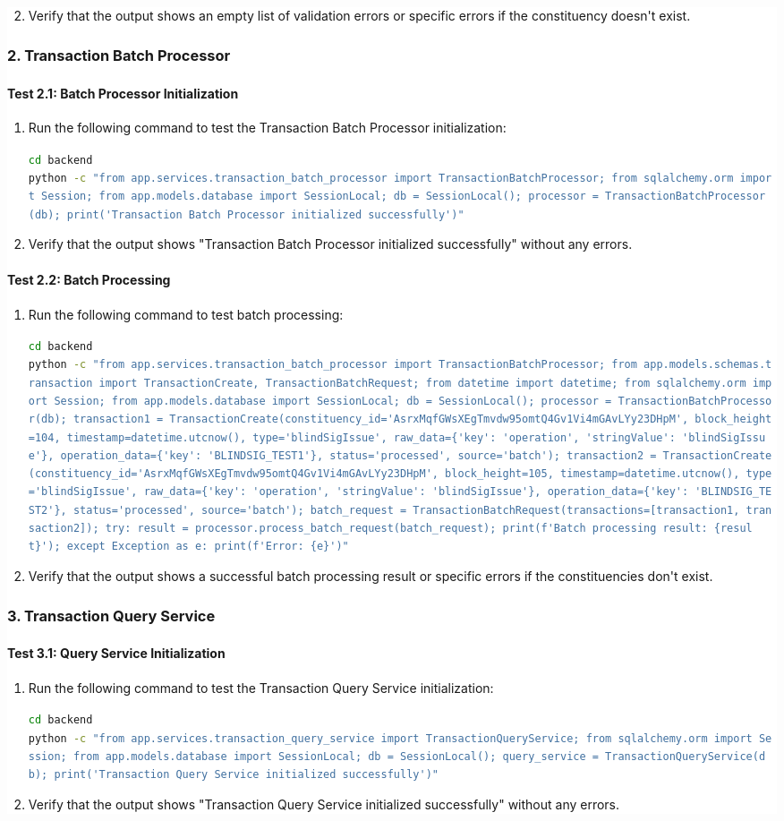 2. Verify that the output shows an empty list of validation errors or specific errors if the constituency doesn't exist.

### 2. Transaction Batch Processor

#### Test 2.1: Batch Processor Initialization

1. Run the following command to test the Transaction Batch Processor initialization:
   ```bash
   cd backend
   python -c "from app.services.transaction_batch_processor import TransactionBatchProcessor; from sqlalchemy.orm import Session; from app.models.database import SessionLocal; db = SessionLocal(); processor = TransactionBatchProcessor(db); print('Transaction Batch Processor initialized successfully')"
   ```

2. Verify that the output shows "Transaction Batch Processor initialized successfully" without any errors.

#### Test 2.2: Batch Processing

1. Run the following command to test batch processing:
   ```bash
   cd backend
   python -c "from app.services.transaction_batch_processor import TransactionBatchProcessor; from app.models.schemas.transaction import TransactionCreate, TransactionBatchRequest; from datetime import datetime; from sqlalchemy.orm import Session; from app.models.database import SessionLocal; db = SessionLocal(); processor = TransactionBatchProcessor(db); transaction1 = TransactionCreate(constituency_id='AsrxMqfGWsXEgTmvdw95omtQ4Gv1Vi4mGAvLYy23DHpM', block_height=104, timestamp=datetime.utcnow(), type='blindSigIssue', raw_data={'key': 'operation', 'stringValue': 'blindSigIssue'}, operation_data={'key': 'BLINDSIG_TEST1'}, status='processed', source='batch'); transaction2 = TransactionCreate(constituency_id='AsrxMqfGWsXEgTmvdw95omtQ4Gv1Vi4mGAvLYy23DHpM', block_height=105, timestamp=datetime.utcnow(), type='blindSigIssue', raw_data={'key': 'operation', 'stringValue': 'blindSigIssue'}, operation_data={'key': 'BLINDSIG_TEST2'}, status='processed', source='batch'); batch_request = TransactionBatchRequest(transactions=[transaction1, transaction2]); try: result = processor.process_batch_request(batch_request); print(f'Batch processing result: {result}'); except Exception as e: print(f'Error: {e}')"
   ```

2. Verify that the output shows a successful batch processing result or specific errors if the constituencies don't exist.

### 3. Transaction Query Service

#### Test 3.1: Query Service Initialization

1. Run the following command to test the Transaction Query Service initialization:
   ```bash
   cd backend
   python -c "from app.services.transaction_query_service import TransactionQueryService; from sqlalchemy.orm import Session; from app.models.database import SessionLocal; db = SessionLocal(); query_service = TransactionQueryService(db); print('Transaction Query Service initialized successfully')"
   ```

2. Verify that the output shows "Transaction Query Service initialized successfully" without any errors.
